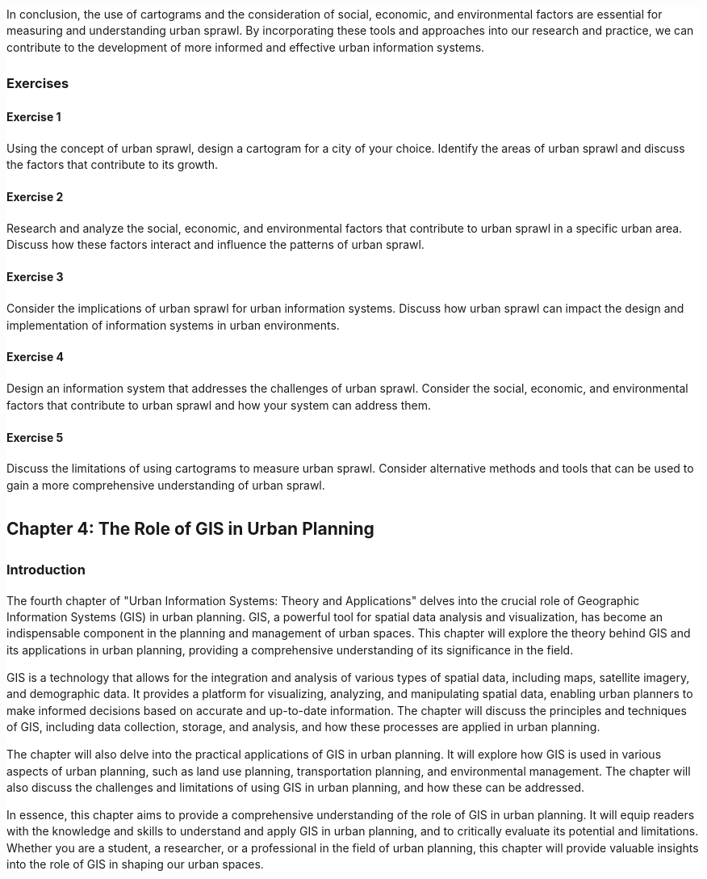In conclusion, the use of cartograms and the consideration of social, economic, and environmental factors are essential for measuring and understanding urban sprawl. By incorporating these tools and approaches into our research and practice, we can contribute to the development of more informed and effective urban information systems.

### Exercises

#### Exercise 1
Using the concept of urban sprawl, design a cartogram for a city of your choice. Identify the areas of urban sprawl and discuss the factors that contribute to its growth.

#### Exercise 2
Research and analyze the social, economic, and environmental factors that contribute to urban sprawl in a specific urban area. Discuss how these factors interact and influence the patterns of urban sprawl.

#### Exercise 3
Consider the implications of urban sprawl for urban information systems. Discuss how urban sprawl can impact the design and implementation of information systems in urban environments.

#### Exercise 4
Design an information system that addresses the challenges of urban sprawl. Consider the social, economic, and environmental factors that contribute to urban sprawl and how your system can address them.

#### Exercise 5
Discuss the limitations of using cartograms to measure urban sprawl. Consider alternative methods and tools that can be used to gain a more comprehensive understanding of urban sprawl.

## Chapter 4: The Role of GIS in Urban Planning

### Introduction

The fourth chapter of "Urban Information Systems: Theory and Applications" delves into the crucial role of Geographic Information Systems (GIS) in urban planning. GIS, a powerful tool for spatial data analysis and visualization, has become an indispensable component in the planning and management of urban spaces. This chapter will explore the theory behind GIS and its applications in urban planning, providing a comprehensive understanding of its significance in the field.

GIS is a technology that allows for the integration and analysis of various types of spatial data, including maps, satellite imagery, and demographic data. It provides a platform for visualizing, analyzing, and manipulating spatial data, enabling urban planners to make informed decisions based on accurate and up-to-date information. The chapter will discuss the principles and techniques of GIS, including data collection, storage, and analysis, and how these processes are applied in urban planning.

The chapter will also delve into the practical applications of GIS in urban planning. It will explore how GIS is used in various aspects of urban planning, such as land use planning, transportation planning, and environmental management. The chapter will also discuss the challenges and limitations of using GIS in urban planning, and how these can be addressed.

In essence, this chapter aims to provide a comprehensive understanding of the role of GIS in urban planning. It will equip readers with the knowledge and skills to understand and apply GIS in urban planning, and to critically evaluate its potential and limitations. Whether you are a student, a researcher, or a professional in the field of urban planning, this chapter will provide valuable insights into the role of GIS in shaping our urban spaces.
